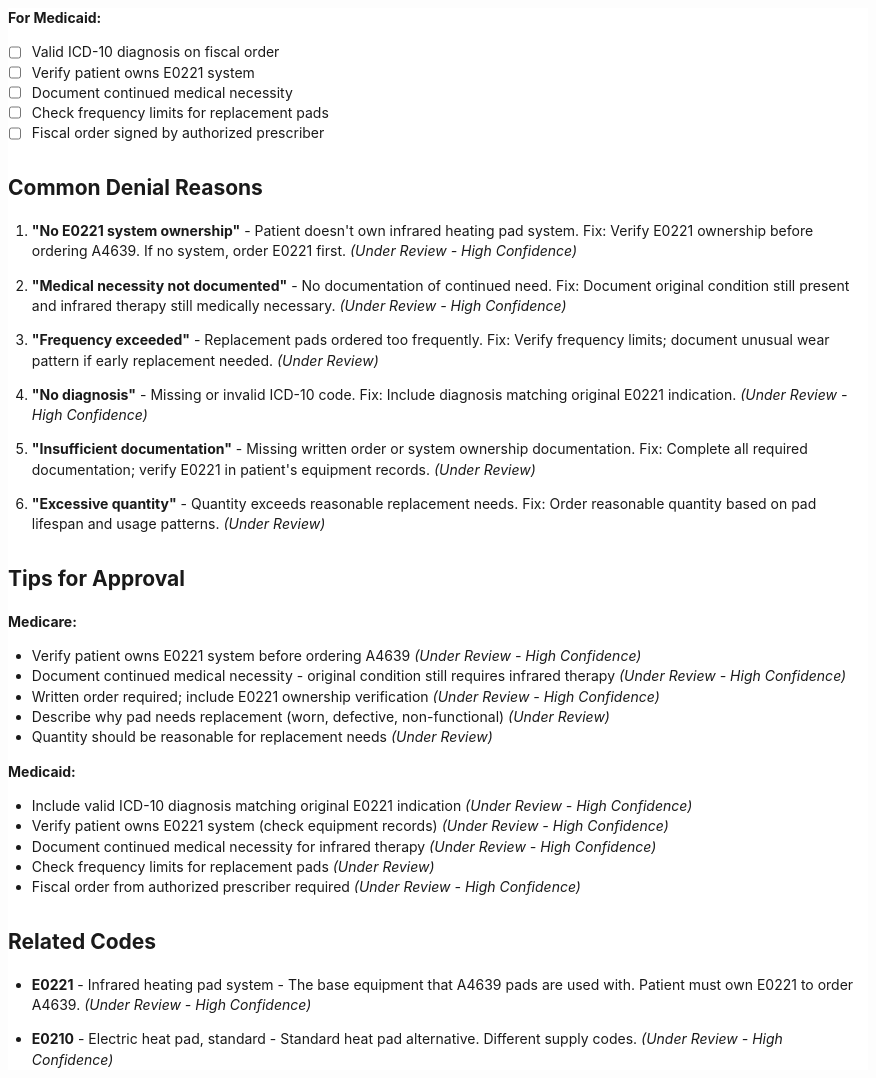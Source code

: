 **For Medicaid:**
- [ ] Valid ICD-10 diagnosis on fiscal order
- [ ] Verify patient owns E0221 system
- [ ] Document continued medical necessity
- [ ] Check frequency limits for replacement pads
- [ ] Fiscal order signed by authorized prescriber

## Common Denial Reasons

1. **"No E0221 system ownership"** - Patient doesn't own infrared heating pad system. Fix: Verify E0221 ownership before ordering A4639. If no system, order E0221 first. *(Under Review - High Confidence)*

2. **"Medical necessity not documented"** - No documentation of continued need. Fix: Document original condition still present and infrared therapy still medically necessary. *(Under Review - High Confidence)*

3. **"Frequency exceeded"** - Replacement pads ordered too frequently. Fix: Verify frequency limits; document unusual wear pattern if early replacement needed. *(Under Review)*

4. **"No diagnosis"** - Missing or invalid ICD-10 code. Fix: Include diagnosis matching original E0221 indication. *(Under Review - High Confidence)*

5. **"Insufficient documentation"** - Missing written order or system ownership documentation. Fix: Complete all required documentation; verify E0221 in patient's equipment records. *(Under Review)*

6. **"Excessive quantity"** - Quantity exceeds reasonable replacement needs. Fix: Order reasonable quantity based on pad lifespan and usage patterns. *(Under Review)*

## Tips for Approval

**Medicare:**
- Verify patient owns E0221 system before ordering A4639 *(Under Review - High Confidence)*
- Document continued medical necessity - original condition still requires infrared therapy *(Under Review - High Confidence)*
- Written order required; include E0221 ownership verification *(Under Review - High Confidence)*
- Describe why pad needs replacement (worn, defective, non-functional) *(Under Review)*
- Quantity should be reasonable for replacement needs *(Under Review)*

**Medicaid:**
- Include valid ICD-10 diagnosis matching original E0221 indication *(Under Review - High Confidence)*
- Verify patient owns E0221 system (check equipment records) *(Under Review - High Confidence)*
- Document continued medical necessity for infrared therapy *(Under Review - High Confidence)*
- Check frequency limits for replacement pads *(Under Review)*
- Fiscal order from authorized prescriber required *(Under Review - High Confidence)*

## Related Codes

- **E0221** - Infrared heating pad system - The base equipment that A4639 pads are used with. Patient must own E0221 to order A4639. *(Under Review - High Confidence)*

- **E0210** - Electric heat pad, standard - Standard heat pad alternative. Different supply codes. *(Under Review - High Confidence)*
